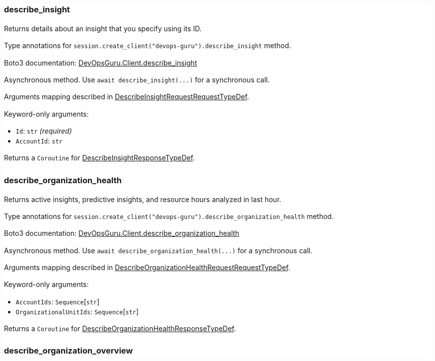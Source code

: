<a id="describe\_insight"></a>

### describe_insight

Returns details about an insight that you specify using its ID.

Type annotations for `session.create_client("devops-guru").describe_insight`
method.

Boto3 documentation:
[DevOpsGuru.Client.describe_insight](https://boto3.amazonaws.com/v1/documentation/api/latest/reference/services/devops-guru.html#DevOpsGuru.Client.describe_insight)

Asynchronous method. Use `await describe_insight(...)` for a synchronous call.

Arguments mapping described in
[DescribeInsightRequestRequestTypeDef](./type_defs.md#describeinsightrequestrequesttypedef).

Keyword-only arguments:

- `Id`: `str` *(required)*
- `AccountId`: `str`

Returns a `Coroutine` for
[DescribeInsightResponseTypeDef](./type_defs.md#describeinsightresponsetypedef).

<a id="describe\_organization\_health"></a>

### describe_organization_health

Returns active insights, predictive insights, and resource hours analyzed in
last hour.

Type annotations for
`session.create_client("devops-guru").describe_organization_health` method.

Boto3 documentation:
[DevOpsGuru.Client.describe_organization_health](https://boto3.amazonaws.com/v1/documentation/api/latest/reference/services/devops-guru.html#DevOpsGuru.Client.describe_organization_health)

Asynchronous method. Use `await describe_organization_health(...)` for a
synchronous call.

Arguments mapping described in
[DescribeOrganizationHealthRequestRequestTypeDef](./type_defs.md#describeorganizationhealthrequestrequesttypedef).

Keyword-only arguments:

- `AccountIds`: `Sequence`\[`str`\]
- `OrganizationalUnitIds`: `Sequence`\[`str`\]

Returns a `Coroutine` for
[DescribeOrganizationHealthResponseTypeDef](./type_defs.md#describeorganizationhealthresponsetypedef).

<a id="describe\_organization\_overview"></a>

### describe_organization_overview
